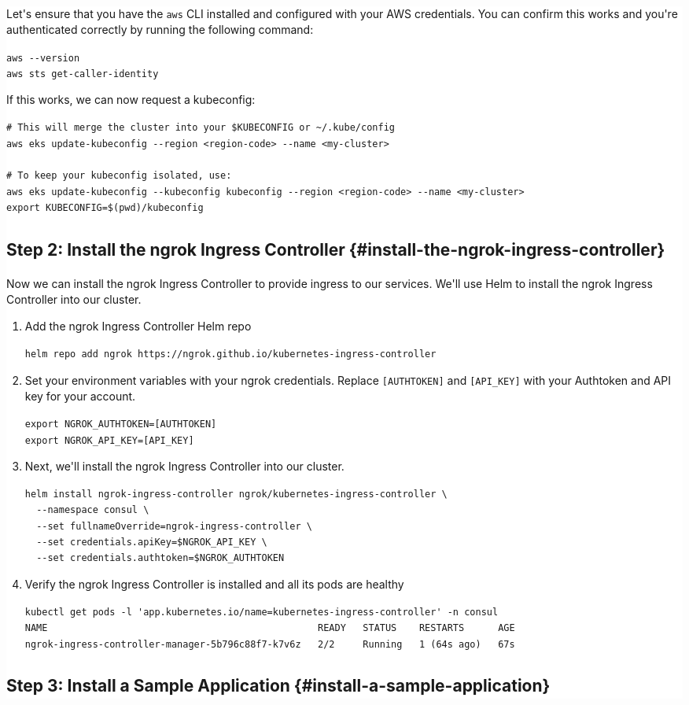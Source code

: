 Let's ensure that you have the `aws` CLI installed and configured with your AWS credentials. You can confirm this works and you're authenticated correctly by running the following command:

```shell
aws --version
aws sts get-caller-identity
```

If this works, we can now request a kubeconfig:

```shell
# This will merge the cluster into your $KUBECONFIG or ~/.kube/config
aws eks update-kubeconfig --region <region-code> --name <my-cluster>

# To keep your kubeconfig isolated, use:
aws eks update-kubeconfig --kubeconfig kubeconfig --region <region-code> --name <my-cluster>
export KUBECONFIG=$(pwd)/kubeconfig
```

## **Step 2**: Install the ngrok Ingress Controller {#install-the-ngrok-ingress-controller}

Now we can install the ngrok Ingress Controller to provide ingress to our services. We'll use Helm to install the ngrok Ingress Controller into our cluster.

1. Add the ngrok Ingress Controller Helm repo
   ```shell
   helm repo add ngrok https://ngrok.github.io/kubernetes-ingress-controller
   ```
2. Set your environment variables with your ngrok credentials. Replace `[AUTHTOKEN]` and `[API_KEY]` with your Authtoken and API key for your account.
   ```shell
   export NGROK_AUTHTOKEN=[AUTHTOKEN]
   export NGROK_API_KEY=[API_KEY]
   ```
3. Next, we'll install the ngrok Ingress Controller into our cluster.
    ```shell
    helm install ngrok-ingress-controller ngrok/kubernetes-ingress-controller \
      --namespace consul \
      --set fullnameOverride=ngrok-ingress-controller \
      --set credentials.apiKey=$NGROK_API_KEY \
      --set credentials.authtoken=$NGROK_AUTHTOKEN
    ```

4. Verify the ngrok Ingress Controller is installed and all its pods are healthy

    ```shell
    kubectl get pods -l 'app.kubernetes.io/name=kubernetes-ingress-controller' -n consul
    NAME                                                READY   STATUS    RESTARTS      AGE
    ngrok-ingress-controller-manager-5b796c88f7-k7v6z   2/2     Running   1 (64s ago)   67s
    ```

## **Step 3**: Install a Sample Application {#install-a-sample-application}
